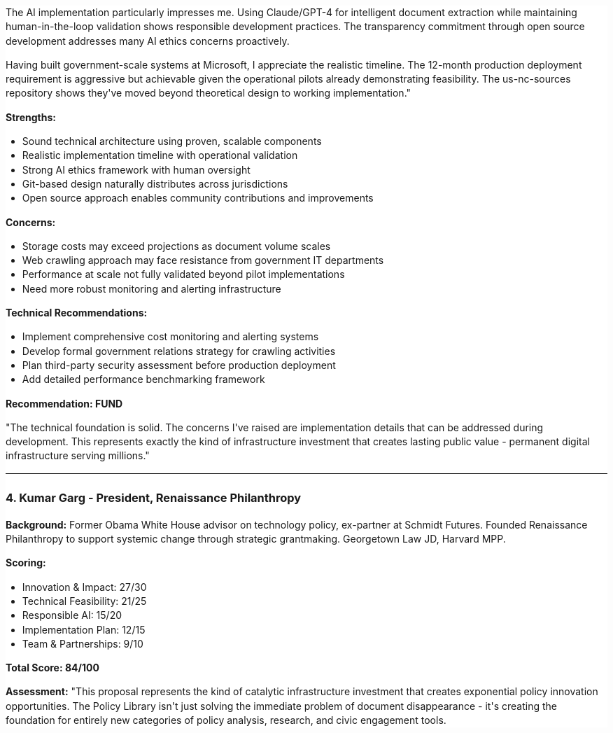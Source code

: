 The AI implementation particularly impresses me. Using Claude/GPT-4 for intelligent document extraction while maintaining human-in-the-loop validation shows responsible development practices. The transparency commitment through open source development addresses many AI ethics concerns proactively.

Having built government-scale systems at Microsoft, I appreciate the realistic timeline. The 12-month production deployment requirement is aggressive but achievable given the operational pilots already demonstrating feasibility. The us-nc-sources repository shows they've moved beyond theoretical design to working implementation."

**Strengths:**
- Sound technical architecture using proven, scalable components
- Realistic implementation timeline with operational validation
- Strong AI ethics framework with human oversight
- Git-based design naturally distributes across jurisdictions
- Open source approach enables community contributions and improvements

**Concerns:**
- Storage costs may exceed projections as document volume scales
- Web crawling approach may face resistance from government IT departments  
- Performance at scale not fully validated beyond pilot implementations
- Need more robust monitoring and alerting infrastructure

**Technical Recommendations:**
- Implement comprehensive cost monitoring and alerting systems
- Develop formal government relations strategy for crawling activities
- Plan third-party security assessment before production deployment
- Add detailed performance benchmarking framework

**Recommendation: FUND**

"The technical foundation is solid. The concerns I've raised are implementation details that can be addressed during development. This represents exactly the kind of infrastructure investment that creates lasting public value - permanent digital infrastructure serving millions."

---

### 4. Kumar Garg - President, Renaissance Philanthropy

**Background:** Former Obama White House advisor on technology policy, ex-partner at Schmidt Futures. Founded Renaissance Philanthropy to support systemic change through strategic grantmaking. Georgetown Law JD, Harvard MPP.

**Scoring:**
- Innovation & Impact: 27/30
- Technical Feasibility: 21/25
- Responsible AI: 15/20
- Implementation Plan: 12/15  
- Team & Partnerships: 9/10

**Total Score: 84/100**

**Assessment:**
"This proposal represents the kind of catalytic infrastructure investment that creates exponential policy innovation opportunities. The Policy Library isn't just solving the immediate problem of document disappearance - it's creating the foundation for entirely new categories of policy analysis, research, and civic engagement tools.
